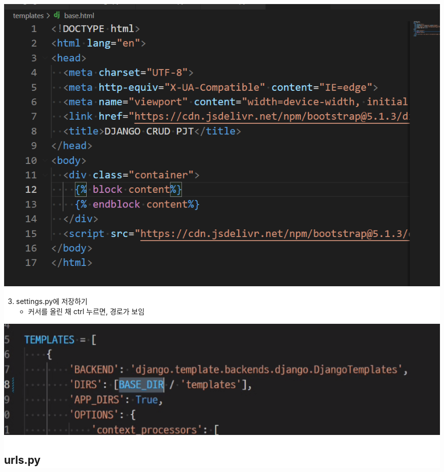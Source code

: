 ![image-20220407101430842](0407%20CRUD%20%EB%B3%B5%EC%8A%B5.assets/image-20220407101430842.png)



3. settings.py에 저장하기
   * 커서를 올린 채 ctrl 누르면, 경로가 보임

![image-20220407101445477](0407%20CRUD%20%EB%B3%B5%EC%8A%B5.assets/image-20220407101445477.png)





## urls.py
